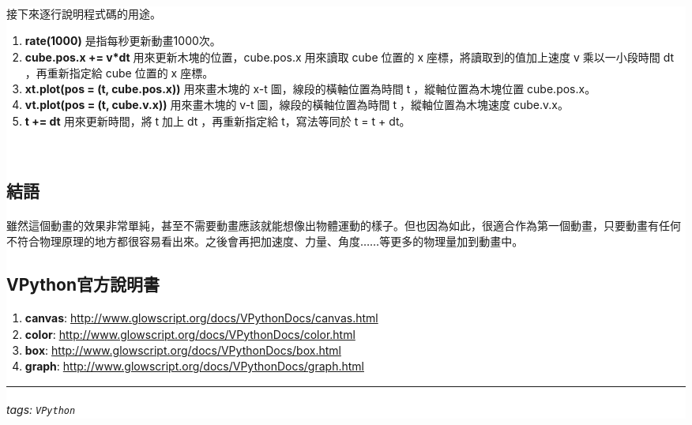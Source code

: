 接下來逐行說明程式碼的用途。

1. **rate(1000)** 是指每秒更新動畫1000次。
2. **cube.pos.x += v*dt** 用來更新木塊的位置，cube.pos.x 用來讀取 cube 位置的 x 座標，將讀取到的值加上速度 v 乘以一小段時間 dt ，再重新指定給 cube 位置的 x 座標。
3. **xt.plot(pos = (t, cube.pos.x))** 用來畫木塊的 x-t 圖，線段的橫軸位置為時間 t ，縱軸位置為木塊位置 cube.pos.x。
4. **vt.plot(pos = (t, cube.v.x))** 用來畫木塊的 v-t 圖，線段的橫軸位置為時間 t ，縱軸位置為木塊速度 cube.v.x。
5. **t += dt** 用來更新時間，將 t 加上 dt ，再重新指定給 t，寫法等同於 t = t + dt。
<br />

## 結語

雖然這個動畫的效果非常單純，甚至不需要動畫應該就能想像出物體運動的樣子。但也因為如此，很適合作為第一個動畫，只要動畫有任何不符合物理原理的地方都很容易看出來。之後會再把加速度、力量、角度……等更多的物理量加到動畫中。
<br />

## VPython官方說明書

1. **canvas**: http://www.glowscript.org/docs/VPythonDocs/canvas.html 
2. **color**: http://www.glowscript.org/docs/VPythonDocs/color.html
3. **box**: http://www.glowscript.org/docs/VPythonDocs/box.html 
4. **graph**: http://www.glowscript.org/docs/VPythonDocs/graph.html 

---

###### tags: `VPython`
